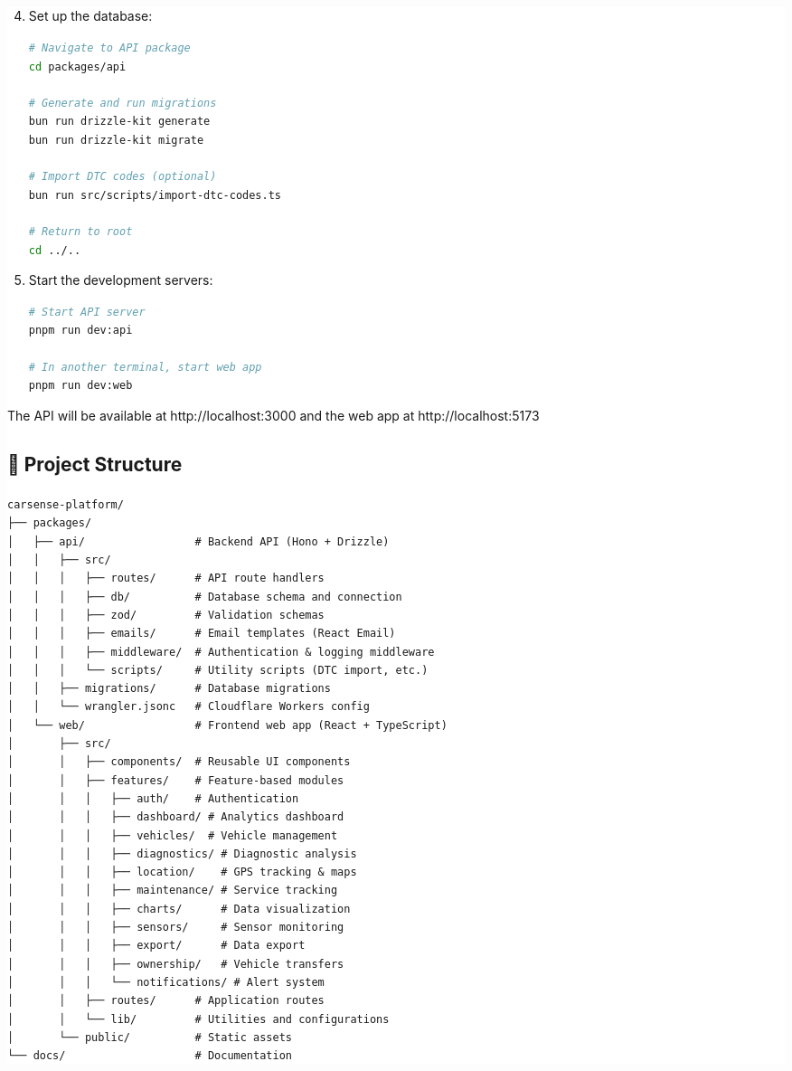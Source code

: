 4. Set up the database:
   ```sh
   # Navigate to API package
   cd packages/api
   
   # Generate and run migrations
   bun run drizzle-kit generate
   bun run drizzle-kit migrate
   
   # Import DTC codes (optional)
   bun run src/scripts/import-dtc-codes.ts
   
   # Return to root
   cd ../..
   ```

5. Start the development servers:
   ```sh
   # Start API server
   pnpm run dev:api
   
   # In another terminal, start web app
   pnpm run dev:web
   ```

The API will be available at http://localhost:3000 and the web app at http://localhost:5173

## 📁 Project Structure

```
carsense-platform/
├── packages/
│   ├── api/                 # Backend API (Hono + Drizzle)
│   │   ├── src/
│   │   │   ├── routes/      # API route handlers
│   │   │   ├── db/          # Database schema and connection
│   │   │   ├── zod/         # Validation schemas
│   │   │   ├── emails/      # Email templates (React Email)
│   │   │   ├── middleware/  # Authentication & logging middleware
│   │   │   └── scripts/     # Utility scripts (DTC import, etc.)
│   │   ├── migrations/      # Database migrations
│   │   └── wrangler.jsonc   # Cloudflare Workers config
│   └── web/                 # Frontend web app (React + TypeScript)
│       ├── src/
│       │   ├── components/  # Reusable UI components
│       │   ├── features/    # Feature-based modules
│       │   │   ├── auth/    # Authentication
│       │   │   ├── dashboard/ # Analytics dashboard
│       │   │   ├── vehicles/  # Vehicle management
│       │   │   ├── diagnostics/ # Diagnostic analysis
│       │   │   ├── location/    # GPS tracking & maps
│       │   │   ├── maintenance/ # Service tracking
│       │   │   ├── charts/      # Data visualization
│       │   │   ├── sensors/     # Sensor monitoring
│       │   │   ├── export/      # Data export
│       │   │   ├── ownership/   # Vehicle transfers
│       │   │   └── notifications/ # Alert system
│       │   ├── routes/      # Application routes
│       │   └── lib/         # Utilities and configurations
│       └── public/          # Static assets
└── docs/                    # Documentation
```
